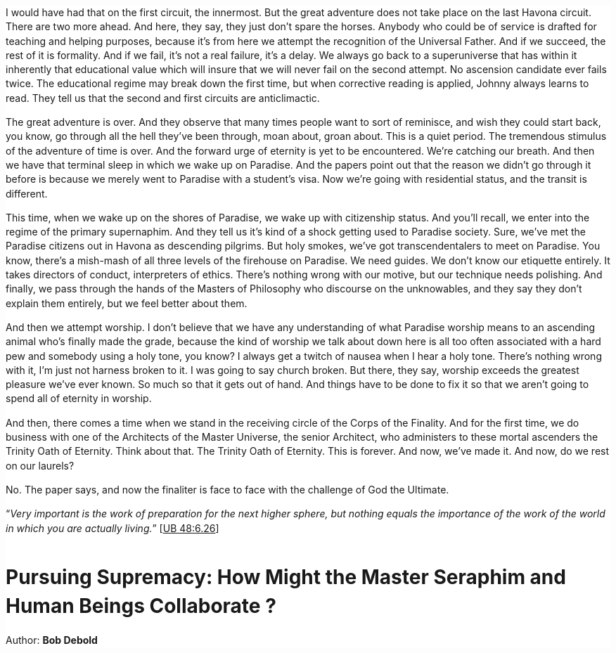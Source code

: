 I would have had that on the first circuit, the innermost. But the great adventure does not take place on the last Havona circuit. There are two more ahead. And here, they say, they just don’t spare the horses. Anybody who could be of service is drafted for teaching and helping purposes, because it’s from here we attempt the recognition of the Universal Father. And if we succeed, the rest of it is formality. And if we fail, it’s not a real failure, it’s a delay. We always go back to a superuniverse that has within it inherently that educational value which will insure that we will never fail on the second attempt. No ascension candidate ever fails twice. The educational regime may break down the first time, but when corrective reading is applied, Johnny always learns to read. They tell us that the second and first circuits are anticlimactic. 

The great adventure is over. And they observe that many times people want to sort of reminisce, and wish they could start back, you know, go through all the hell they’ve been through, moan about, groan about. This is a quiet period. The tremendous stimulus of the adventure of time is over. And the forward urge of eternity is yet to be encountered. We’re catching our breath. And then we have that terminal sleep in which we wake up on Paradise. And the papers point out that the reason we didn’t go through it before is because we merely went to Paradise with a student’s visa. Now we’re going with residential status, and the transit is different. 

This time, when we wake up on the shores of Paradise, we wake up with citizenship status. And you’ll recall, we enter into the regime of the primary supernaphim. And they tell us it’s kind of a shock getting used to Paradise society. Sure, we’ve met the Paradise citizens out in Havona as descending pilgrims. But holy smokes, we’ve got transcendentalers to meet on Paradise. You know, there’s a mish-mash of all three levels of the firehouse on Paradise. We need guides. We don’t know our etiquette entirely. It takes directors of conduct, interpreters of ethics. There’s nothing wrong with our motive, but our technique needs polishing. And finally, we pass through the hands of the Masters of Philosophy who discourse on the unknowables, and they say they don’t explain them entirely, but we feel better about them. 

And then we attempt worship. I don’t believe that we have any understanding of what Paradise worship means to an ascending animal who’s finally made the grade, because the kind of worship we talk about down here is all too often associated with a hard pew and somebody using a holy tone, you know? I always get a twitch of nausea when I hear a holy tone. There’s nothing wrong with it, I’m just not harness broken to it. I was going to say church broken. But there, they say, worship exceeds the greatest pleasure we’ve ever known. So much so that it gets out of hand. And things have to be done to fix it so that we aren’t going to spend all of eternity in worship. 

And then, there comes a time when we stand in the receiving circle of the Corps of the Finality. And for the first time, we do business with one of the Architects of the Master Universe, the senior Architect, who administers to these mortal ascenders the Trinity Oath of Eternity. Think about that. The Trinity Oath of Eternity. This is forever. And now, we’ve made it. And now, do we rest on our laurels? 

No. The paper says, and now the finaliter is face to face with the challenge of God the Ultimate. 

“_Very important is the work of preparation for the next higher sphere, but nothing equals the importance of the work of the world in which you are actually living._” [[UB 48:6.26](/en/The_Urantia_Book/48#p6_26)] 

# Pursuing Supremacy: How Might the Master Seraphim and Human Beings Collaborate ? 

Author: **Bob Debold**
